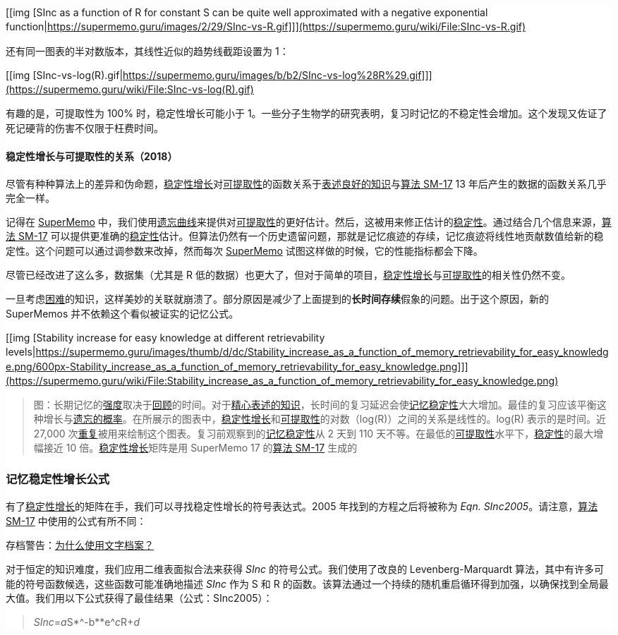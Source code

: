 [[img [SInc as a function of R for constant S can be quite well approximated with a negative exponential function|https://supermemo.guru/images/2/29/SInc-vs-R.gif]]](https://supermemo.guru/wiki/File:SInc-vs-R.gif)

还有同一图表的半对数版本，其线性近似的趋势线截距设置为 1：

[[img [SInc-vs-log(R).gif|https://supermemo.guru/images/b/b2/SInc-vs-log%28R%29.gif]]](https://supermemo.guru/wiki/File:SInc-vs-log(R).gif)

有趣的是，可提取性为 100% 时，稳定性增长可能小于 1。一些分子生物学的研究表明，复习时记忆的不稳定性会增加。这个发现又佐证了死记硬背的伤害不仅限于枉费时间。

#### 稳定性增长与可提取性的关系（2018）

尽管有种种算法上的差异和伪命题，[稳定性增长](https://supermemo.guru/wiki/Stability_increase)对[可提取性](https://supermemo.guru/wiki/Retrievability)的函数关系于[表述良好的知识](https://supermemo.guru/wiki/20_rules)与[算法 SM-17](https://supermemo.guru/wiki/Algorithm_SM-17) 13 年后产生的数据的函数关系几乎完全一样。

记得在 [SuperMemo](https://supermemo.guru/wiki/SuperMemo) 中，我们使用[遗忘曲线](https://supermemo.guru/wiki/Forgetting_curve)来提供对[可提取性](https://supermemo.guru/wiki/Retrievability)的更好估计。然后，这被用来修正估计的[稳定性](https://supermemo.guru/wiki/Stability)。通过结合几个信息来源，[算法 SM-17](https://supermemo.guru/wiki/Algorithm_SM-17) 可以提供更准确的[稳定性](https://supermemo.guru/wiki/Stability)估计。但算法仍然有一个历史遗留问题，那就是记忆痕迹的存续，记忆痕迹将线性地贡献数值给新的稳定性。这个问题可以通过调参数来改掉，然而每次 [SuperMemo](https://supermemo.guru/wiki/SuperMemo) 试图这样做的时候，它的性能指标都会下降。

尽管已经改进了这么多，数据集（尤其是 R 低的数据）也更大了，但对于简单的项目，[稳定性增长](https://supermemo.guru/wiki/Stability_increase)与[可提取性](https://supermemo.guru/wiki/Retrievability)的相关性仍然不变。

一旦考虑[困难](https://supermemo.guru/wiki/Difficulty)的知识，这样美妙的关联就崩溃了。部分原因是减少了上面提到的**长时间存续**假象的问题。出于这个原因，新的 SuperMemos 并不依赖这个看似被证实的记忆公式。

[[img [Stability increase for easy knowledge at different retrievability levels|https://supermemo.guru/images/thumb/d/dc/Stability_increase_as_a_function_of_memory_retrievability_for_easy_knowledge.png/600px-Stability_increase_as_a_function_of_memory_retrievability_for_easy_knowledge.png]]](https://supermemo.guru/wiki/File:Stability_increase_as_a_function_of_memory_retrievability_for_easy_knowledge.png)

> 图：长期记忆的[强度](https://supermemo.guru/wiki/Stability)取决于[回顾](https://supermemo.guru/wiki/Repetition)的时间。对于[精心表述的知识](https://supermemo.guru/wiki/20_rules)，长时间的复习延迟会使[记忆稳定性](https://supermemo.guru/wiki/Memory_stability)大大增加。最佳的复习应该平衡这种增长与[遗忘的概率](https://supermemo.guru/wiki/Retrievability)。在所展示的图表中，[稳定性增长](https://supermemo.guru/wiki/Stability_increase)和[可提取性](https://supermemo.guru/wiki/Retrievability)的对数（log(R)）之间的关系是线性的。log(R) 表示的是时间。近 27,000 次[重复](https://supermemo.guru/wiki/Repetition)被用来绘制这个图表。复习前观察到的[记忆稳定性](https://supermemo.guru/wiki/Memory_stability)从 2 天到 110 天不等。在最低的[可提取性](https://supermemo.guru/wiki/Retrievability)水平下，[稳定性](https://supermemo.guru/wiki/Stability)的最大增幅接近 10 倍。[稳定性增长](https://supermemo.guru/wiki/Stability_increase)矩阵是用 SuperMemo 17 的[算法 SM-17](https://supermemo.guru/wiki/Algorithm_SM-17) 生成的

### 记忆稳定性增长公式

有了[稳定性增长](https://supermemo.guru/wiki/Stabilization)的矩阵在手，我们可以寻找稳定性增长的符号表达式。2005 年找到的方程之后将被称为 *Eqn. SInc2005*。请注意，[算法 SM-17](https://supermemo.guru/wiki/Algorithm_SM-17) 中使用的公式有所不同：

存档警告：[为什么使用文字档案？](https://supermemo.guru/wiki/Why_use_literal_archives%3F)

对于恒定的知识难度，我们应用二维表面拟合法来获得 *SInc* 的符号公式。我们使用了改良的 Levenberg-Marquardt 算法，其中有许多可能的符号函数候选，这些函数可能准确地描述 *SInc* 作为 S 和 R 的函数。该算法通过一个持续的随机重启循环得到加强，以确保找到全局最大值。我们用以下公式获得了最佳结果（公式：SInc2005）：

> *SInc*=*a*S*^-b*\*e^*c*R+*d*
